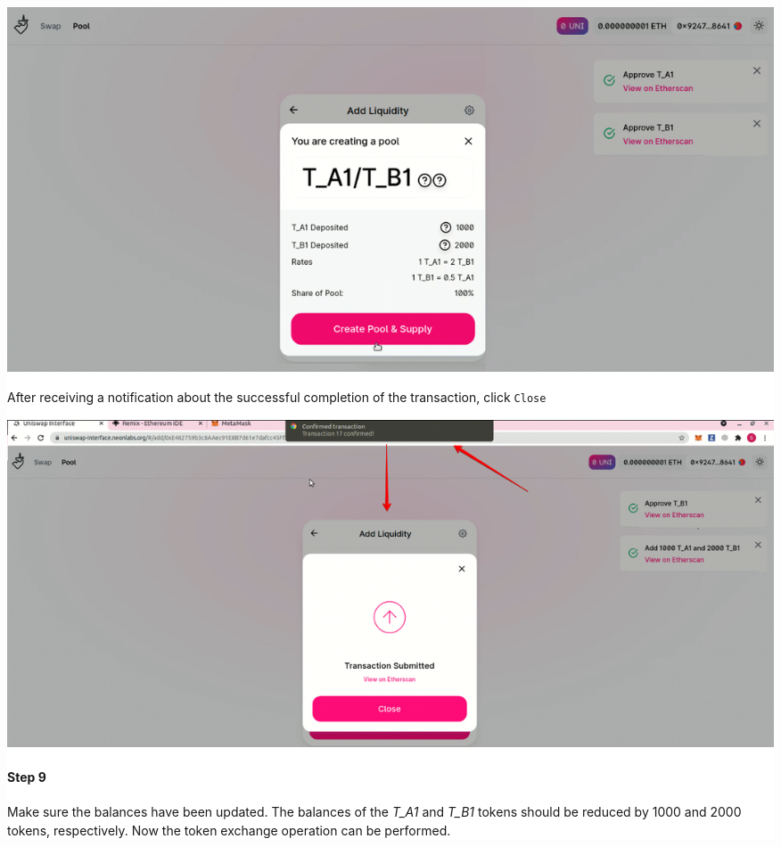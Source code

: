 ![](./testnet/images/uniswap-7.png)  
</p>

After receiving a notification about the successful completion of the transaction, click `Close`

<p align="center">

![](./testnet/images/uniswap-8.png)  
</p>

#### Step 9
Make sure the balances have been updated. The balances of the *T_A1* and *T_B1* tokens should be reduced by 1000 and 2000 tokens, respectively. Now the token exchange operation can be performed.  
